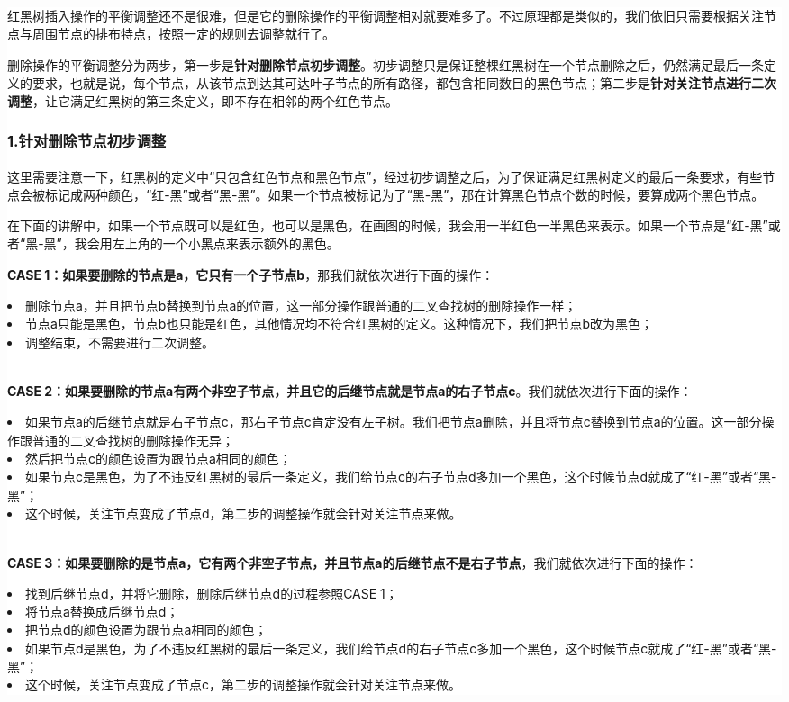 红黑树插入操作的平衡调整还不是很难，但是它的删除操作的平衡调整相对就要难多了。不过原理都是类似的，我们依旧只需要根据关注节点与周围节点的排布特点，按照一定的规则去调整就行了。

删除操作的平衡调整分为两步，第一步是**针对删除节点初步调整**。初步调整只是保证整棵红黑树在一个节点删除之后，仍然满足最后一条定义的要求，也就是说，每个节点，从该节点到达其可达叶子节点的所有路径，都包含相同数目的黑色节点；第二步是**针对关注节点进行二次调整**，让它满足红黑树的第三条定义，即不存在相邻的两个红色节点。

### 1.针对删除节点初步调整

这里需要注意一下，红黑树的定义中“只包含红色节点和黑色节点”，经过初步调整之后，为了保证满足红黑树定义的最后一条要求，有些节点会被标记成两种颜色，“红-黑”或者“黑-黑”。如果一个节点被标记为了“黑-黑”，那在计算黑色节点个数的时候，要算成两个黑色节点。

在下面的讲解中，如果一个节点既可以是红色，也可以是黑色，在画图的时候，我会用一半红色一半黑色来表示。如果一个节点是“红-黑”或者“黑-黑”，我会用左上角的一个小黑点来表示额外的黑色。

**CASE 1：如果要删除的节点是a，它只有一个子节点b**，那我们就依次进行下面的操作：

<li>
删除节点a，并且把节点b替换到节点a的位置，这一部分操作跟普通的二叉查找树的删除操作一样；
</li>
<li>
节点a只能是黑色，节点b也只能是红色，其他情况均不符合红黑树的定义。这种情况下，我们把节点b改为黑色；
</li>
<li>
调整结束，不需要进行二次调整。
</li>

<img src="https://static001.geekbang.org/resource/image/a6/c3/a6c4c347b7cbdf57662bab399ed36cc3.jpg" alt="">

**CASE 2：如果要删除的节点a有两个非空子节点，并且它的后继节点就是节点a的右子节点c**。我们就依次进行下面的操作：

<li>
如果节点a的后继节点就是右子节点c，那右子节点c肯定没有左子树。我们把节点a删除，并且将节点c替换到节点a的位置。这一部分操作跟普通的二叉查找树的删除操作无异；
</li>
<li>
然后把节点c的颜色设置为跟节点a相同的颜色；
</li>
<li>
如果节点c是黑色，为了不违反红黑树的最后一条定义，我们给节点c的右子节点d多加一个黑色，这个时候节点d就成了“红-黑”或者“黑-黑”；
</li>
<li>
这个时候，关注节点变成了节点d，第二步的调整操作就会针对关注节点来做。
</li>

<img src="https://static001.geekbang.org/resource/image/48/4e/48e3bd2cdd66cb635f8a4df8fb8fd64e.jpg" alt="">

**CASE 3：如果要删除的是节点a，它有两个非空子节点，并且节点a的后继节点不是右子节点**，我们就依次进行下面的操作：

<li>
找到后继节点d，并将它删除，删除后继节点d的过程参照CASE  1；
</li>
<li>
将节点a替换成后继节点d；
</li>
<li>
把节点d的颜色设置为跟节点a相同的颜色；
</li>
<li>
如果节点d是黑色，为了不违反红黑树的最后一条定义，我们给节点d的右子节点c多加一个黑色，这个时候节点c就成了“红-黑”或者“黑-黑”；
</li>
<li>
这个时候，关注节点变成了节点c，第二步的调整操作就会针对关注节点来做。
</li>
